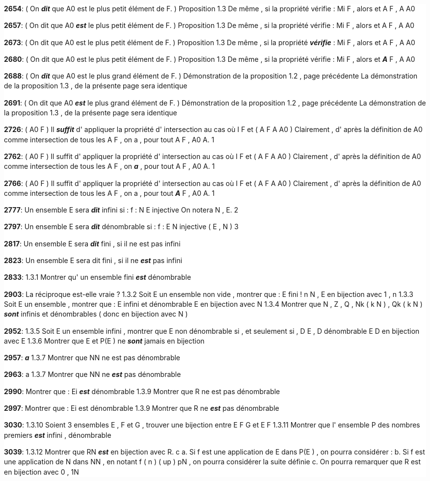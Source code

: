 **2654**: ( On ***dit*** que A0 est le plus petit élément de F. ) Proposition 1.3 De même , si la propriété vérifie : Mi F , alors et A F , A A0

**2657**: ( On dit que A0 ***est*** le plus petit élément de F. ) Proposition 1.3 De même , si la propriété vérifie : Mi F , alors et A F , A A0

**2673**: ( On dit que A0 est le plus petit élément de F. ) Proposition 1.3 De même , si la propriété ***vérifie*** : Mi F , alors et A F , A A0

**2680**: ( On dit que A0 est le plus petit élément de F. ) Proposition 1.3 De même , si la propriété vérifie : Mi F , alors et ***A*** F , A A0

**2688**: ( On ***dit*** que A0 est le plus grand élément de F. ) Démonstration de la proposition 1.2 , page précédente La démonstration de la proposition 1.3 , de la présente page sera identique

**2691**: ( On dit que A0 ***est*** le plus grand élément de F. ) Démonstration de la proposition 1.2 , page précédente La démonstration de la proposition 1.3 , de la présente page sera identique

**2726**: ( A0 F ) Il ***suffit*** d' appliquer la propriété d' intersection au cas où I F et ( A F A A0 ) Clairement , d' après la définition de A0 comme intersection de tous les A F , on a , pour tout A F , A0 A. 1

**2762**: ( A0 F ) Il suffit d' appliquer la propriété d' intersection au cas où I F et ( A F A A0 ) Clairement , d' après la définition de A0 comme intersection de tous les A F , on ***a*** , pour tout A F , A0 A. 1

**2766**: ( A0 F ) Il suffit d' appliquer la propriété d' intersection au cas où I F et ( A F A A0 ) Clairement , d' après la définition de A0 comme intersection de tous les A F , on a , pour tout ***A*** F , A0 A. 1

**2777**: Un ensemble E sera ***dit*** infini si : f : N E injective On notera N , E. 2

**2797**: Un ensemble E sera ***dit*** dénombrable si : f : E N injective ( E , N ) 3

**2817**: Un ensemble E sera ***dit*** fini , si il ne est pas infini

**2823**: Un ensemble E sera dit fini , si il ne ***est*** pas infini

**2833**: 1.3.1 Montrer qu' un ensemble fini ***est*** dénombrable

**2903**: La réciproque est-elle vraie ? 1.3.2 Soit E un ensemble non vide , montrer que : E fini ! n N , E en bijection avec 1 , n 1.3.3 Soit E un ensemble , montrer que : E infini et dénombrable E en bijection avec N 1.3.4 Montrer que N , Z , Q , Nk ( k N ) , Qk ( k N ) ***sont*** infinis et dénombrables ( donc en bijection avec N )

**2952**: 1.3.5 Soit E un ensemble infini , montrer que E non dénombrable si , et seulement si , D E , D dénombrable E D en bijection avec E 1.3.6 Montrer que E et P(E ) ne ***sont*** jamais en bijection

**2957**: ***a*** 1.3.7 Montrer que NN ne est pas dénombrable

**2963**: a 1.3.7 Montrer que NN ne ***est*** pas dénombrable

**2990**: Montrer que : Ei ***est*** dénombrable 1.3.9 Montrer que R ne est pas dénombrable

**2997**: Montrer que : Ei est dénombrable 1.3.9 Montrer que R ne ***est*** pas dénombrable

**3030**: 1.3.10 Soient 3 ensembles E , F et G , trouver une bijection entre E F G et E F 1.3.11 Montrer que l' ensemble P des nombres premiers ***est*** infini , dénombrable

**3039**: 1.3.12 Montrer que RN ***est*** en bijection avec R. c a. Si f est une application de E dans P(E ) , on pourra considérer : b. Si f est une application de N dans NN , en notant f ( n ) ( up ) pN , on pourra considérer la suite définie c. On pourra remarquer que R est en bijection avec 0 , 1N
